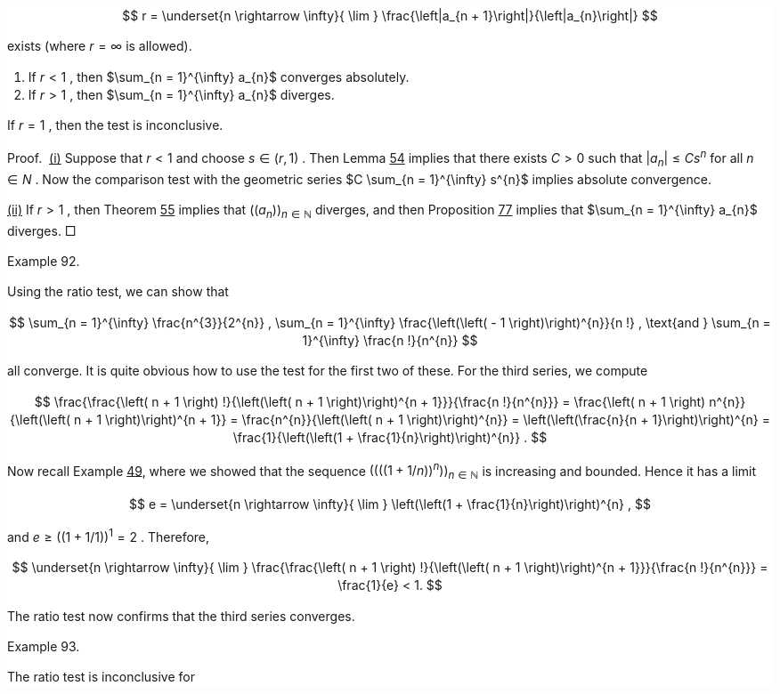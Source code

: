 $$
r = \underset{n \rightarrow \infty}{ \lim } \frac{\left|a_{n + 1}\right|}{\left|a_{n}\right|}
$$

exists (where $r = \infty$ is allowed).

1.  If $r < 1$ , then $\sum_{n = 1}^{\infty} a_{n}$ converges absolutely.
2.  If $r > 1$ , then $\sum_{n = 1}^{\infty} a_{n}$ diverges.

If $r = 1$ , then the test is inconclusive.

Proof.  [(i)](#x10-310091) Suppose that $r < 1$ and choose $s \in \left( r , 1 \right)$ . Then Lemma [54](MA10207-webch4.html#x8-23008r54) implies that there exists $C > 0$ such that $\left|a_{n}\right| \leq C s^{n}$ for all $n \in N$ . Now the comparison test with the geometric series $C \sum_{n = 1}^{\infty} s^{n}$ implies absolute convergence.

[(ii)](#x10-310112) If $r > 1$ , then Theorem [55](MA10207-webch4.html#x8-23009r55) implies that $\left(\left( a_{n} \right)\right)_{n \in ℕ}$ diverges, and then Proposition [77](#x10-28012r77) implies that $\sum_{n = 1}^{\infty} a_{n}$ diverges. □

Example 92.  
  
Using the ratio test, we can show that

$$
\sum_{n = 1}^{\infty} \frac{n^{3}}{2^{n}} , \sum_{n = 1}^{\infty} \frac{\left(\left( - 1 \right)\right)^{n}}{n !} , \text{and } \sum_{n = 1}^{\infty} \frac{n !}{n^{n}}
$$

all converge. It is quite obvious how to use the test for the first two of these. For the third series, we compute

$$
\frac{\frac{\left( n + 1 \right) !}{\left(\left( n + 1 \right)\right)^{n + 1}}}{\frac{n !}{n^{n}}} = \frac{\left( n + 1 \right) n^{n}}{\left(\left( n + 1 \right)\right)^{n + 1}} = \frac{n^{n}}{\left(\left( n + 1 \right)\right)^{n}} = \left(\left(\frac{n}{n + 1}\right)\right)^{n} = \frac{1}{\left(\left(1 + \frac{1}{n}\right)\right)^{n}} .
$$

Now recall Example [49](MA10207-webch4.html#x8-22019r49), where we showed that the sequence $\left(\left(\left(\left( 1 + 1 / n \right)\right)^{n}\right)\right)_{n \in ℕ}$ is increasing and bounded. Hence it has a limit

$$
e = \underset{n \rightarrow \infty}{ \lim } \left(\left(1 + \frac{1}{n}\right)\right)^{n} ,
$$

and $e \geq \left(\left( 1 + 1 / 1 \right)\right)^{1} = 2$ . Therefore,

$$
\underset{n \rightarrow \infty}{ \lim } \frac{\frac{\left( n + 1 \right) !}{\left(\left( n + 1 \right)\right)^{n + 1}}}{\frac{n !}{n^{n}}} = \frac{1}{e} < 1.
$$

The ratio test now confirms that the third series converges.

Example 93.  
  
The ratio test is inconclusive for
